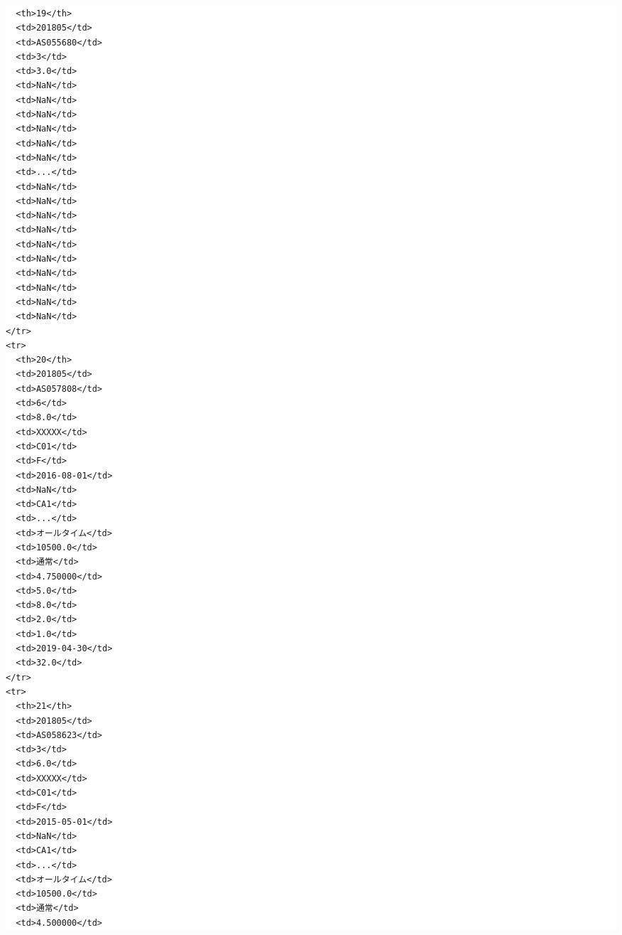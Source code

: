       <th>19</th>
      <td>201805</td>
      <td>AS055680</td>
      <td>3</td>
      <td>3.0</td>
      <td>NaN</td>
      <td>NaN</td>
      <td>NaN</td>
      <td>NaN</td>
      <td>NaN</td>
      <td>NaN</td>
      <td>...</td>
      <td>NaN</td>
      <td>NaN</td>
      <td>NaN</td>
      <td>NaN</td>
      <td>NaN</td>
      <td>NaN</td>
      <td>NaN</td>
      <td>NaN</td>
      <td>NaN</td>
      <td>NaN</td>
    </tr>
    <tr>
      <th>20</th>
      <td>201805</td>
      <td>AS057808</td>
      <td>6</td>
      <td>8.0</td>
      <td>XXXXX</td>
      <td>C01</td>
      <td>F</td>
      <td>2016-08-01</td>
      <td>NaN</td>
      <td>CA1</td>
      <td>...</td>
      <td>オールタイム</td>
      <td>10500.0</td>
      <td>通常</td>
      <td>4.750000</td>
      <td>5.0</td>
      <td>8.0</td>
      <td>2.0</td>
      <td>1.0</td>
      <td>2019-04-30</td>
      <td>32.0</td>
    </tr>
    <tr>
      <th>21</th>
      <td>201805</td>
      <td>AS058623</td>
      <td>3</td>
      <td>6.0</td>
      <td>XXXXX</td>
      <td>C01</td>
      <td>F</td>
      <td>2015-05-01</td>
      <td>NaN</td>
      <td>CA1</td>
      <td>...</td>
      <td>オールタイム</td>
      <td>10500.0</td>
      <td>通常</td>
      <td>4.500000</td>